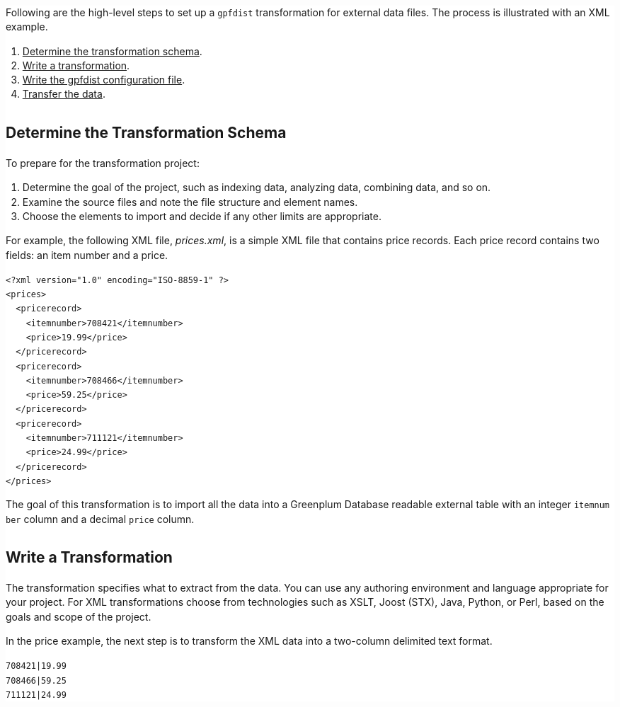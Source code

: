 Following are the high-level steps to set up a `gpfdist` transformation for external data files. The process is illustrated with an XML example.

1.  [Determine the transformation schema](#topic_el5_k12_pbb).
2.  [Write a transformation](#topic77).
3.  [Write the gpfdist configuration file](#topic78).
4.  [Transfer the data](#topic80).

## <a id="topic_el5_k12_pbb"></a>Determine the Transformation Schema 

To prepare for the transformation project:

1.  Determine the goal of the project, such as indexing data, analyzing data, combining data, and so on.
2.  Examine the source files and note the file structure and element names.
3.  Choose the elements to import and decide if any other limits are appropriate.

For example, the following XML file, *prices.xml*, is a simple XML file that contains price records. Each price record contains two fields: an item number and a price.

```
<?xml version="1.0" encoding="ISO-8859-1" ?>
<prices>
  <pricerecord>
    <itemnumber>708421</itemnumber>
    <price>19.99</price>
  </pricerecord>
  <pricerecord>
    <itemnumber>708466</itemnumber>
    <price>59.25</price>
  </pricerecord>
  <pricerecord>
    <itemnumber>711121</itemnumber>
    <price>24.99</price>
  </pricerecord>
</prices>

```

The goal of this transformation is to import all the data into a Greenplum Database readable external table with an integer `itemnumber` column and a decimal `price` column.

## <a id="topic77"></a>Write a Transformation 

The transformation specifies what to extract from the data. You can use any authoring environment and language appropriate for your project. For XML transformations choose from technologies such as XSLT, Joost \(STX\), Java, Python, or Perl, based on the goals and scope of the project.

In the price example, the next step is to transform the XML data into a two-column delimited text format.

```
708421|19.99
708466|59.25
711121|24.99

```
